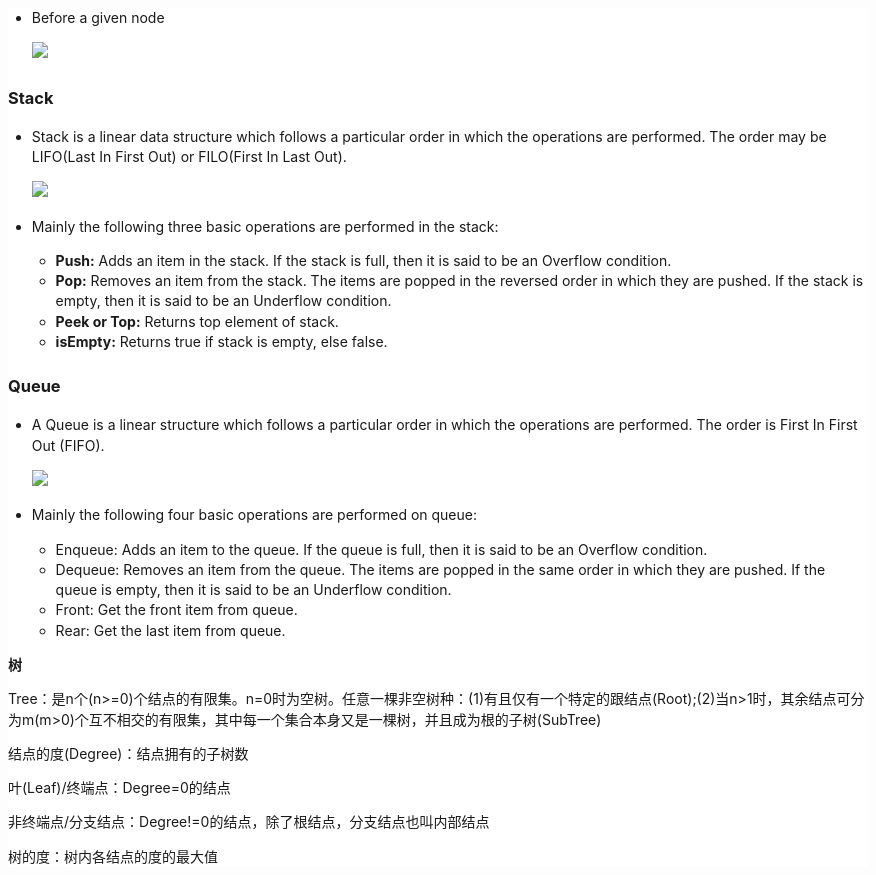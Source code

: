   - Before a given node

    <img src="https://cdncontribute.geeksforgeeks.org/wp-content/uploads/5-55-300x100.png">



### Stack

- Stack is a linear data structure which follows a particular order in 
  which the operations are performed. The order may be LIFO(Last In First 
  Out) or FILO(First In Last Out).

  <img src="https://media.geeksforgeeks.org/wp-content/cdn-uploads/gq/2013/03/stack.png" />

- Mainly the following three basic operations are performed in the stack:

  - **Push:**  Adds an item in the stack. If the stack is full, then it is said to be an Overflow condition.
  - **Pop:** Removes an item from the stack. The items are  popped in the reversed order in which they are pushed. If the stack is  empty, then it is said to be an Underflow condition.
  - **Peek or Top:** Returns top element of stack. 
  - **isEmpty:**  Returns true if stack is empty, else false.

 

### Queue				

- A Queue is a linear structure which follows a particular order in which 
  the operations are performed. The order is First In First Out (FIFO).

  <img src="https://media.geeksforgeeks.org/wp-content/cdn-uploads/gq/2014/02/Queue.png">

- Mainly the following four basic operations are performed on queue:

  - Enqueue: Adds an item to the queue. If the queue is full, then it is said to be an Overflow condition.
  - Dequeue: Removes an item from the queue. The items are popped in the same order in which they are pushed. If the queue is empty, then it is said to be an Underflow condition.
  - Front: Get the front item from queue.
  - Rear: Get the last item from queue. 



**树**

Tree：是n个(n>=0)个结点的有限集。n=0时为空树。任意一棵非空树种：(1)有且仅有一个特定的跟结点(Root);(2)当n>1时，其余结点可分为m(m>0)个互不相交的有限集，其中每一个集合本身又是一棵树，并且成为根的子树(SubTree)



结点的度(Degree)：结点拥有的子树数

叶(Leaf)/终端点：Degree=0的结点

非终端点/分支结点：Degree!=0的结点，除了根结点，分支结点也叫内部结点

树的度：树内各结点的度的最大值


